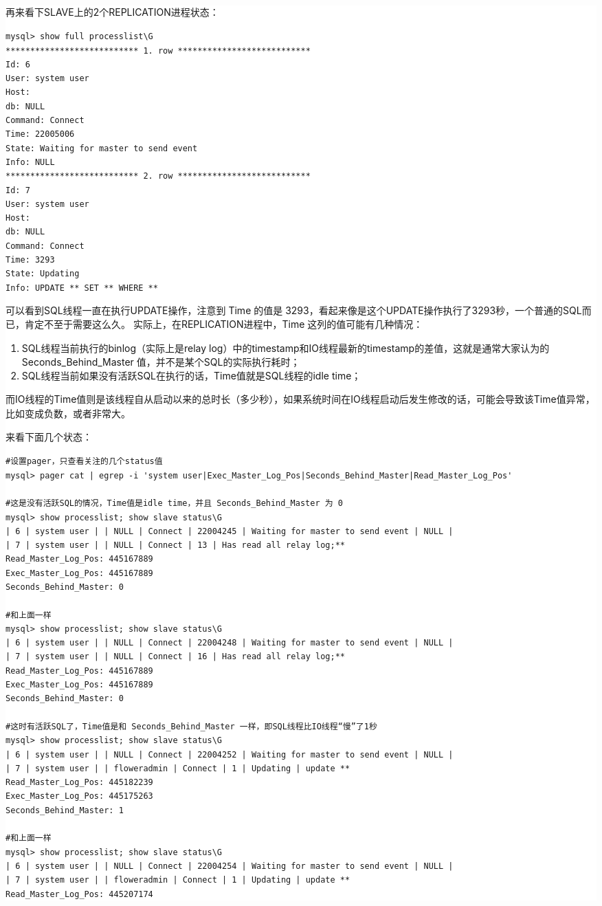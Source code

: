 再来看下SLAVE上的2个REPLICATION进程状态：
```
mysql> show full processlist\G
*************************** 1. row ***************************
Id: 6
User: system user
Host:
db: NULL
Command: Connect
Time: 22005006
State: Waiting for master to send event
Info: NULL
*************************** 2. row ***************************
Id: 7
User: system user
Host:
db: NULL
Command: Connect
Time: 3293
State: Updating
Info: UPDATE ** SET ** WHERE **
```
可以看到SQL线程一直在执行UPDATE操作，注意到 Time 的值是 3293，看起来像是这个UPDATE操作执行了3293秒，一个普通的SQL而已，肯定不至于需要这么久。
实际上，在REPLICATION进程中，Time 这列的值可能有几种情况：
1. SQL线程当前执行的binlog（实际上是relay log）中的timestamp和IO线程最新的timestamp的差值，这就是通常大家认为的 Seconds_Behind_Master 值，并不是某个SQL的实际执行耗时；
2. SQL线程当前如果没有活跃SQL在执行的话，Time值就是SQL线程的idle time；

而IO线程的Time值则是该线程自从启动以来的总时长（多少秒），如果系统时间在IO线程启动后发生修改的话，可能会导致该Time值异常，比如变成负数，或者非常大。

来看下面几个状态：
```
#设置pager，只查看关注的几个status值
mysql> pager cat | egrep -i 'system user|Exec_Master_Log_Pos|Seconds_Behind_Master|Read_Master_Log_Pos'

#这是没有活跃SQL的情况，Time值是idle time，并且 Seconds_Behind_Master 为 0
mysql> show processlist; show slave status\G
| 6 | system user | | NULL | Connect | 22004245 | Waiting for master to send event | NULL |
| 7 | system user | | NULL | Connect | 13 | Has read all relay log;**
Read_Master_Log_Pos: 445167889
Exec_Master_Log_Pos: 445167889
Seconds_Behind_Master: 0

#和上面一样
mysql> show processlist; show slave status\G
| 6 | system user | | NULL | Connect | 22004248 | Waiting for master to send event | NULL |
| 7 | system user | | NULL | Connect | 16 | Has read all relay log;**
Read_Master_Log_Pos: 445167889
Exec_Master_Log_Pos: 445167889
Seconds_Behind_Master: 0

#这时有活跃SQL了，Time值是和 Seconds_Behind_Master 一样，即SQL线程比IO线程“慢”了1秒
mysql> show processlist; show slave status\G
| 6 | system user | | NULL | Connect | 22004252 | Waiting for master to send event | NULL |
| 7 | system user | | floweradmin | Connect | 1 | Updating | update **
Read_Master_Log_Pos: 445182239
Exec_Master_Log_Pos: 445175263
Seconds_Behind_Master: 1

#和上面一样
mysql> show processlist; show slave status\G
| 6 | system user | | NULL | Connect | 22004254 | Waiting for master to send event | NULL |
| 7 | system user | | floweradmin | Connect | 1 | Updating | update **
Read_Master_Log_Pos: 445207174
```